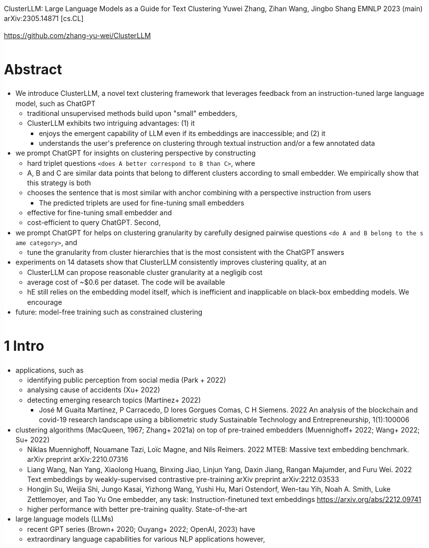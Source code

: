 ClusterLLM: Large Language Models as a Guide for Text Clustering
Yuwei Zhang, Zihan Wang, Jingbo Shang
EMNLP 2023 (main) arXiv:2305.14871 [cs.CL]

https://github.com/zhang-yu-wei/ClusterLLM

# Abstract

* We introduce ClusterLLM, a novel text clustering framework that leverages
feedback from an instruction-tuned large language model, such as ChatGPT
  * traditional unsupervised methods build upon "small" embedders,
  * ClusterLLM exhibits two intriguing advantages: (1) it
    * enjoys the emergent capability of LLM even if its embeddings are
      inaccessible; and (2) it
    * understands the user's preference on clustering through
      textual instruction and/or a few annotated data
* we prompt ChatGPT for insights on clustering perspective by constructing
  * hard triplet questions `<does A better correspond to B than C>`, where
  * A, B and C are similar data points that belong to different clusters
    according to small embedder. We empirically show that this strategy is both
  * chooses the sentence that is most similar with anchor
    combining with a perspective instruction from users
    * The predicted triplets are used for fine-tuning small embedders
  * effective for fine-tuning small embedder and
  * cost-efficient to query ChatGPT.  Second,
* we prompt ChatGPT for helps on clustering granularity by carefully designed
  pairwise questions `<do A and B belong to the same category>`, and
  * tune the granularity from cluster hierarchies that is the most consistent
    with the ChatGPT answers
* experiments on 14 datasets show that
  ClusterLLM consistently improves clustering quality, at an
  * ClusterLLM can propose reasonable cluster granularity at a negligib cost
  * average cost of ~$0.6 per dataset. The code will be available
  * hE still relies on the embedding model itself, which is inefficient and
    inapplicable on black-box embedding models. We encourage
* future: model-free training such as constrained clustering

# 1 Intro

* applications, such as
  * identifying public perception from social media (Park + 2022)
  * analysing cause of accidents (Xu+ 2022)
  * detecting emerging research topics (Martínez+ 2022)
    * José M Guaita Martínez, P Carracedo, D lores Gorgues Comas, C H Siemens. 2022
      An analysis of the blockchain and covid-19 research landscape using
         a bibliometric study
       Sustainable Technology and Entrepreneurship, 1(1):100006
* clustering algorithms (MacQueen, 1967; Zhang+ 2021a)
  on top of pre-trained embedders (Muennighoff+ 2022; Wang+ 2022; Su+ 2022)
  * Niklas Muennighoff, Nouamane Tazi, Loïc Magne, and Nils Reimers. 2022
    MTEB: Massive text embedding benchmark. arXiv preprint arXiv:2210.07316
  * Liang Wang, Nan Yang, Xiaolong Huang, Binxing Jiao, Linjun Yang, Daxin
    Jiang, Rangan Majumder, and Furu Wei. 2022
    Text embeddings by weakly-supervised contrastive pre-training
    arXiv preprint arXiv:2212.03533
  * Hongjin Su, Weijia Shi, Jungo Kasai, Yizhong Wang, Yushi Hu,
      Mari Ostendorf, Wen-tau Yih, Noah A.  Smith, Luke Zettlemoyer, and Tao Yu
    One embedder, any task: Instruction-finetuned text embeddings
    https://arxiv.org/abs/2212.09741
  * higher performance with better pre-training quality.  State-of-the-art
* large language models (LLMs) 
  * recent GPT series (Brown+ 2020; Ouyang+ 2022; OpenAI, 2023) have
  * extraordinary language capabilities for various NLP applications however,